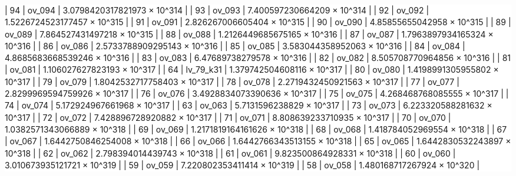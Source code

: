 | 94 | ov_094 | 3.0798420317821973 × 10^314 |
| 93 | ov_093 | 7.400597230664209 × 10^314 |
| 92 | ov_092 | 1.5226724523177457 × 10^315 |
| 91 | ov_091 | 2.826267006605404 × 10^315 |
| 90 | ov_090 | 4.85855655042958 × 10^315 |
| 89 | ov_089 | 7.864527431497218 × 10^315 |
| 88 | ov_088 | 1.2126449685675165 × 10^316 |
| 87 | ov_087 | 1.7963897934165324 × 10^316 |
| 86 | ov_086 | 2.5733788909295143 × 10^316 |
| 85 | ov_085 | 3.583044358952063 × 10^316 |
| 84 | ov_084 | 4.8685683668539246 × 10^316 |
| 83 | ov_083 | 6.47689738279578 × 10^316 |
| 82 | ov_082 | 8.505708770964856 × 10^316 |
| 81 | ov_081 | 1.106027627823193 × 10^317 |
| 64 | lv_79_k31 | 1.379742504608116 × 10^317 |
| 80 | ov_080 | 1.4198991305955802 × 10^317 |
| 79 | ov_079 | 1.8042532717758403 × 10^317 |
| 78 | ov_078 | 2.2719432450921563 × 10^317 |
| 77 | ov_077 | 2.8299969594759926 × 10^317 |
| 76 | ov_076 | 3.4928834073390636 × 10^317 |
| 75 | ov_075 | 4.268468768085555 × 10^317 |
| 74 | ov_074 | 5.172924967661968 × 10^317 |
| 63 | ov_063 | 5.7131596238829 × 10^317 |
| 73 | ov_073 | 6.223320588281632 × 10^317 |
| 72 | ov_072 | 7.428896728920882 × 10^317 |
| 71 | ov_071 | 8.808639233710935 × 10^317 |
| 70 | ov_070 | 1.0382571343066889 × 10^318 |
| 69 | ov_069 | 1.2171819164161626 × 10^318 |
| 68 | ov_068 | 1.418784052969554 × 10^318 |
| 67 | ov_067 | 1.6442750846254008 × 10^318 |
| 66 | ov_066 | 1.6442766343513155 × 10^318 |
| 65 | ov_065 | 1.6442830532243897 × 10^318 |
| 62 | ov_062 | 2.798394014439743 × 10^318 |
| 61 | ov_061 | 9.823500864928331 × 10^318 |
| 60 | ov_060 | 3.010673935121721 × 10^319 |
| 59 | ov_059 | 7.220802353411414 × 10^319 |
| 58 | ov_058 | 1.480168717267924 × 10^320 |
